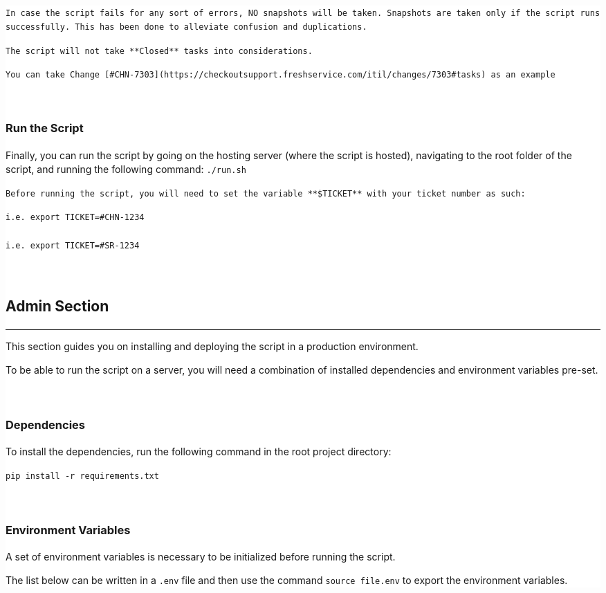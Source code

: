 ```
In case the script fails for any sort of errors, NO snapshots will be taken. Snapshots are taken only if the script runs successfully. This has been done to alleviate confusion and duplications.
```

```
The script will not take **Closed** tasks into considerations.
```

```
You can take Change [#CHN-7303](https://checkoutsupport.freshservice.com/itil/changes/7303#tasks) as an example
```
<br/>

### Run the Script

Finally, you can run the script by going on the hosting server (where the script is hosted), navigating to the root folder of the script, and running the following command: `./run.sh`

```
Before running the script, you will need to set the variable **$TICKET** with your ticket number as such:
```

```
i.e. export TICKET=#CHN-1234

i.e. export TICKET=#SR-1234
```

<br/>

## Admin Section
-------------------------------------

This section guides you on installing and deploying the script in a production environment.

To be able to run the script on a server, you will need a combination of installed dependencies and environment variables pre-set.

<br/>

### Dependencies

To install the dependencies, run the following command in the root project directory:

`pip install -r requirements.txt`

<br/>

### Environment Variables

A set of environment variables is necessary to be initialized before running the script.

The list below can be written in a `.env` file and then use the command `source file.env` to export the environment variables.
